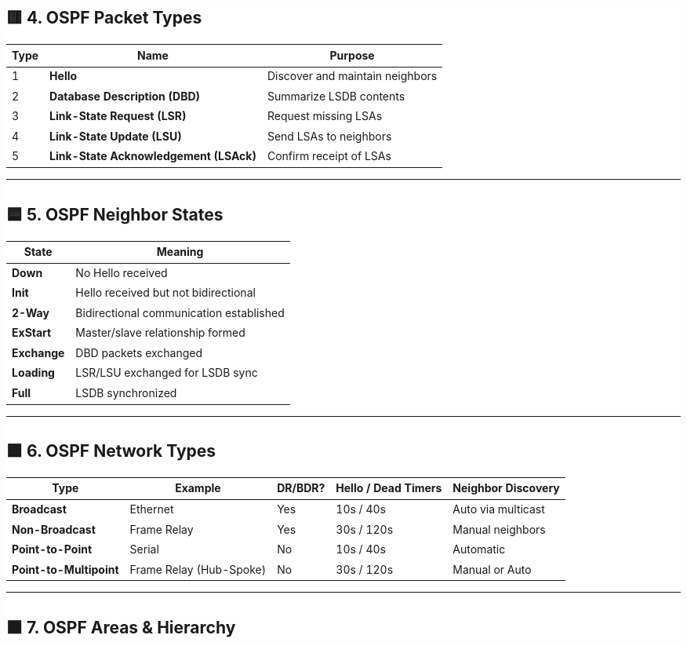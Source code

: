 
## 🟥 4. OSPF Packet Types

| **Type** | **Name** | **Purpose** |
|-----------|-----------|-------------|
| 1 | **Hello** | Discover and maintain neighbors |
| 2 | **Database Description (DBD)** | Summarize LSDB contents |
| 3 | **Link-State Request (LSR)** | Request missing LSAs |
| 4 | **Link-State Update (LSU)** | Send LSAs to neighbors |
| 5 | **Link-State Acknowledgement (LSAck)** | Confirm receipt of LSAs |

---

## 🟦 5. OSPF Neighbor States

| **State** | **Meaning** |
|------------|-------------|
| **Down** | No Hello received |
| **Init** | Hello received but not bidirectional |
| **2-Way** | Bidirectional communication established |
| **ExStart** | Master/slave relationship formed |
| **Exchange** | DBD packets exchanged |
| **Loading** | LSR/LSU exchanged for LSDB sync |
| **Full** | LSDB synchronized |

---

## 🟪 6. OSPF Network Types

| **Type** | **Example** | **DR/BDR?** | **Hello / Dead Timers** | **Neighbor Discovery** |
|-----------|--------------|--------------|--------------------------|------------------------|
| **Broadcast** | Ethernet | Yes | 10s / 40s | Auto via multicast |
| **Non-Broadcast** | Frame Relay | Yes | 30s / 120s | Manual neighbors |
| **Point-to-Point** | Serial | No | 10s / 40s | Automatic |
| **Point-to-Multipoint** | Frame Relay (Hub-Spoke) | No | 30s / 120s | Manual or Auto |

---

## 🟫 7. OSPF Areas & Hierarchy
